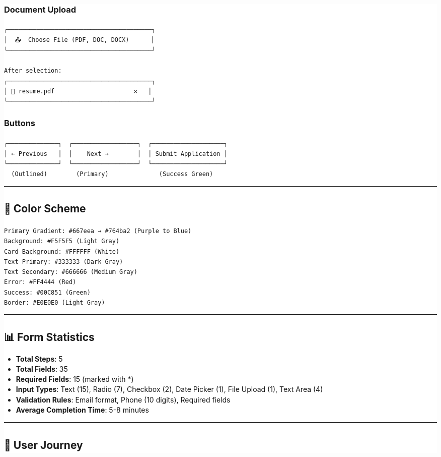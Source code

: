 ### Document Upload
```
┌────────────────────────────────────────┐
│  📤  Choose File (PDF, DOC, DOCX)      │
└────────────────────────────────────────┘

After selection:
┌────────────────────────────────────────┐
│ 📄 resume.pdf                      ✕   │
└────────────────────────────────────────┘
```

### Buttons
```
┌──────────────┐  ┌──────────────────┐  ┌────────────────────┐
│ ← Previous   │  │    Next →        │  │ Submit Application │
└──────────────┘  └──────────────────┘  └────────────────────┘
  (Outlined)        (Primary)              (Success Green)
```

---

## 🎯 Color Scheme

```
Primary Gradient: #667eea → #764ba2 (Purple to Blue)
Background: #F5F5F5 (Light Gray)
Card Background: #FFFFFF (White)
Text Primary: #333333 (Dark Gray)
Text Secondary: #666666 (Medium Gray)
Error: #FF4444 (Red)
Success: #00C851 (Green)
Border: #E0E0E0 (Light Gray)
```

---

## 📊 Form Statistics

- **Total Steps**: 5
- **Total Fields**: 35
- **Required Fields**: 15 (marked with *)
- **Input Types**: Text (15), Radio (7), Checkbox (2), Date Picker (1), File Upload (1), Text Area (4)
- **Validation Rules**: Email format, Phone (10 digits), Required fields
- **Average Completion Time**: 5-8 minutes

---

## 🔄 User Journey
